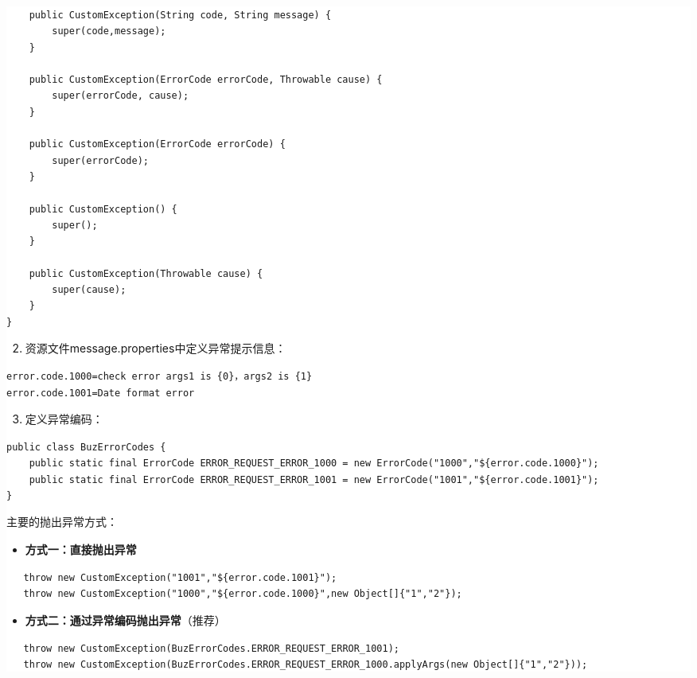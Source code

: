```
    public CustomException(String code, String message) {
        super(code,message);
    }
  
    public CustomException(ErrorCode errorCode, Throwable cause) {
        super(errorCode, cause);
    }
  
    public CustomException(ErrorCode errorCode) {
        super(errorCode);
    }
  
    public CustomException() {
        super();
    }
  
    public CustomException(Throwable cause) {
        super(cause);
    }
}
```

2. 资源文件message.properties中定义异常提示信息：

```
error.code.1000=check error args1 is {0}，args2 is {1}
error.code.1001=Date format error
```

3. 定义异常编码：

```
public class BuzErrorCodes {
    public static final ErrorCode ERROR_REQUEST_ERROR_1000 = new ErrorCode("1000","${error.code.1000}");
    public static final ErrorCode ERROR_REQUEST_ERROR_1001 = new ErrorCode("1001","${error.code.1001}");
}
```

主要的抛出异常方式：

* **方式一：直接抛出异常**

```
   throw new CustomException("1001","${error.code.1001}");
   throw new CustomException("1000","${error.code.1000}",new Object[]{"1","2"});
```

* **方式二：通过异常编码抛出异常**（推荐）

```
   throw new CustomException(BuzErrorCodes.ERROR_REQUEST_ERROR_1001);
   throw new CustomException(BuzErrorCodes.ERROR_REQUEST_ERROR_1000.applyArgs(new Object[]{"1","2"}));
```

